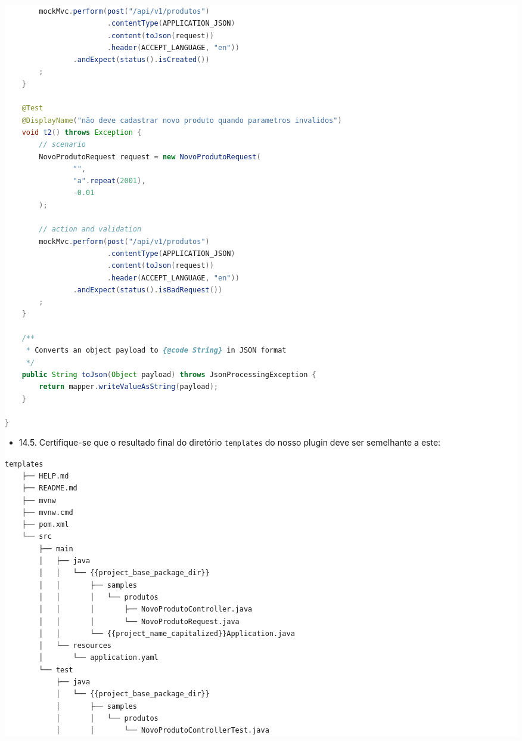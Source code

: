 ```java
        mockMvc.perform(post("/api/v1/produtos")
                        .contentType(APPLICATION_JSON)
                        .content(toJson(request))
                        .header(ACCEPT_LANGUAGE, "en"))
                .andExpect(status().isCreated())
        ;
    }

    @Test
    @DisplayName("não deve cadastrar novo produto quando parametros invalidos")
    void t2() throws Exception {
        // scenario
        NovoProdutoRequest request = new NovoProdutoRequest(
                "",
                "a".repeat(2001),
                -0.01
        );

        // action and validation
        mockMvc.perform(post("/api/v1/produtos")
                        .contentType(APPLICATION_JSON)
                        .content(toJson(request))
                        .header(ACCEPT_LANGUAGE, "en"))
                .andExpect(status().isBadRequest())
        ;
    }

    /**
     * Converts an object payload to {@code String} in JSON format
     */
    public String toJson(Object payload) throws JsonProcessingException {
        return mapper.writeValueAsString(payload);
    }

}
```

- 14.5. Certifique-se que o resultado final do diretório `templates` do nosso plugin deve ser semelhante a este:

```
templates
    ├── HELP.md
    ├── README.md
    ├── mvnw
    ├── mvnw.cmd
    ├── pom.xml
    └── src
        ├── main
        │   ├── java
        │   │   └── {{project_base_package_dir}}
        │   │       ├── samples
        │   │       │   └── produtos
        │   │       │       ├── NovoProdutoController.java
        │   │       │       └── NovoProdutoRequest.java
        │   │       └── {{project_name_capitalized}}Application.java
        │   └── resources
        │       └── application.yaml
        └── test
            ├── java
            │   └── {{project_base_package_dir}}
            │       ├── samples
            │       │   └── produtos
            │       │       └── NovoProdutoControllerTest.java
```